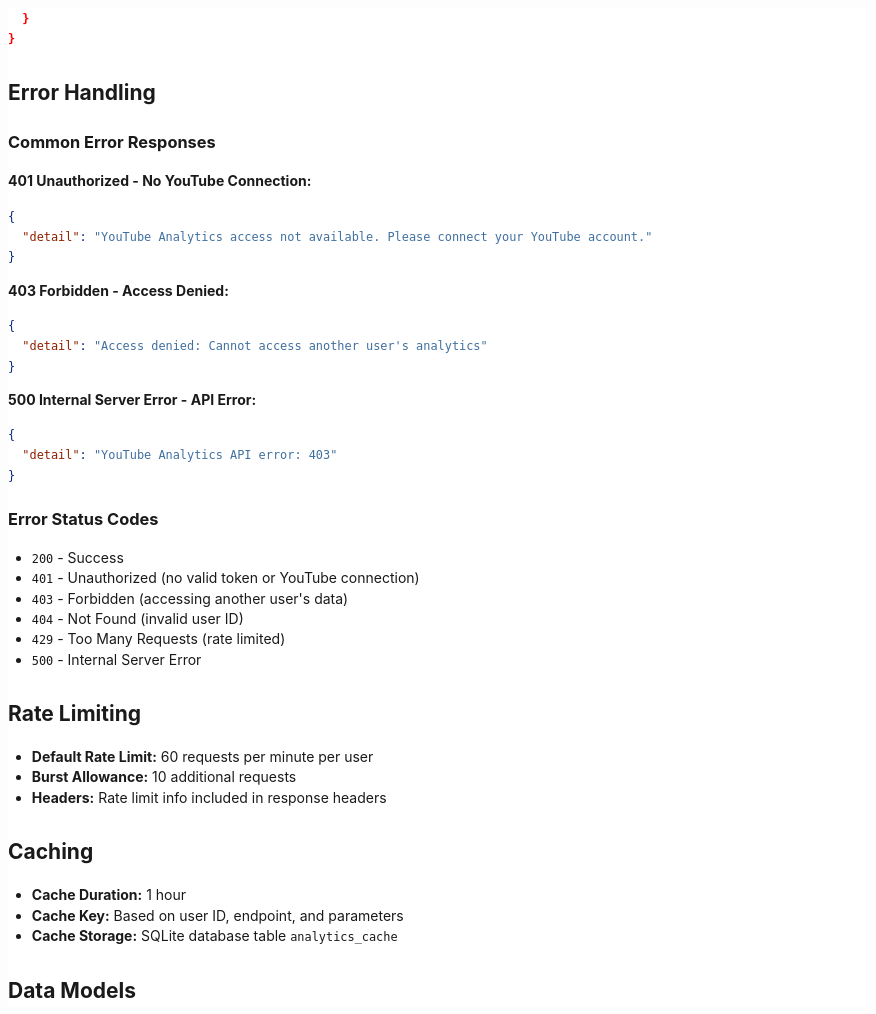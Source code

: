 ```json
  }
}
```

## Error Handling

### Common Error Responses

**401 Unauthorized - No YouTube Connection:**
```json
{
  "detail": "YouTube Analytics access not available. Please connect your YouTube account."
}
```

**403 Forbidden - Access Denied:**
```json
{
  "detail": "Access denied: Cannot access another user's analytics"
}
```

**500 Internal Server Error - API Error:**
```json
{
  "detail": "YouTube Analytics API error: 403"
}
```

### Error Status Codes

- `200` - Success
- `401` - Unauthorized (no valid token or YouTube connection)
- `403` - Forbidden (accessing another user's data)
- `404` - Not Found (invalid user ID)
- `429` - Too Many Requests (rate limited)
- `500` - Internal Server Error

## Rate Limiting

- **Default Rate Limit:** 60 requests per minute per user
- **Burst Allowance:** 10 additional requests
- **Headers:** Rate limit info included in response headers

## Caching

- **Cache Duration:** 1 hour
- **Cache Key:** Based on user ID, endpoint, and parameters
- **Cache Storage:** SQLite database table `analytics_cache`

## Data Models
